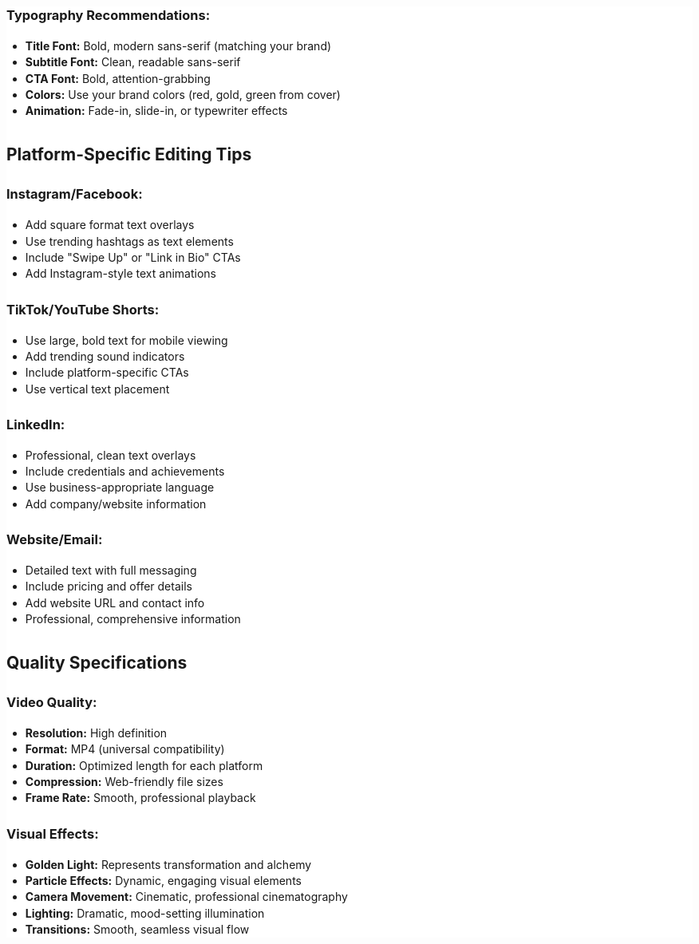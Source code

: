 ### Typography Recommendations:
- **Title Font:** Bold, modern sans-serif (matching your brand)
- **Subtitle Font:** Clean, readable sans-serif
- **CTA Font:** Bold, attention-grabbing
- **Colors:** Use your brand colors (red, gold, green from cover)
- **Animation:** Fade-in, slide-in, or typewriter effects

## Platform-Specific Editing Tips

### Instagram/Facebook:
- Add square format text overlays
- Use trending hashtags as text elements
- Include "Swipe Up" or "Link in Bio" CTAs
- Add Instagram-style text animations

### TikTok/YouTube Shorts:
- Use large, bold text for mobile viewing
- Add trending sound indicators
- Include platform-specific CTAs
- Use vertical text placement

### LinkedIn:
- Professional, clean text overlays
- Include credentials and achievements
- Use business-appropriate language
- Add company/website information

### Website/Email:
- Detailed text with full messaging
- Include pricing and offer details
- Add website URL and contact info
- Professional, comprehensive information

## Quality Specifications

### Video Quality:
- **Resolution:** High definition
- **Format:** MP4 (universal compatibility)
- **Duration:** Optimized length for each platform
- **Compression:** Web-friendly file sizes
- **Frame Rate:** Smooth, professional playback

### Visual Effects:
- **Golden Light:** Represents transformation and alchemy
- **Particle Effects:** Dynamic, engaging visual elements
- **Camera Movement:** Cinematic, professional cinematography
- **Lighting:** Dramatic, mood-setting illumination
- **Transitions:** Smooth, seamless visual flow
